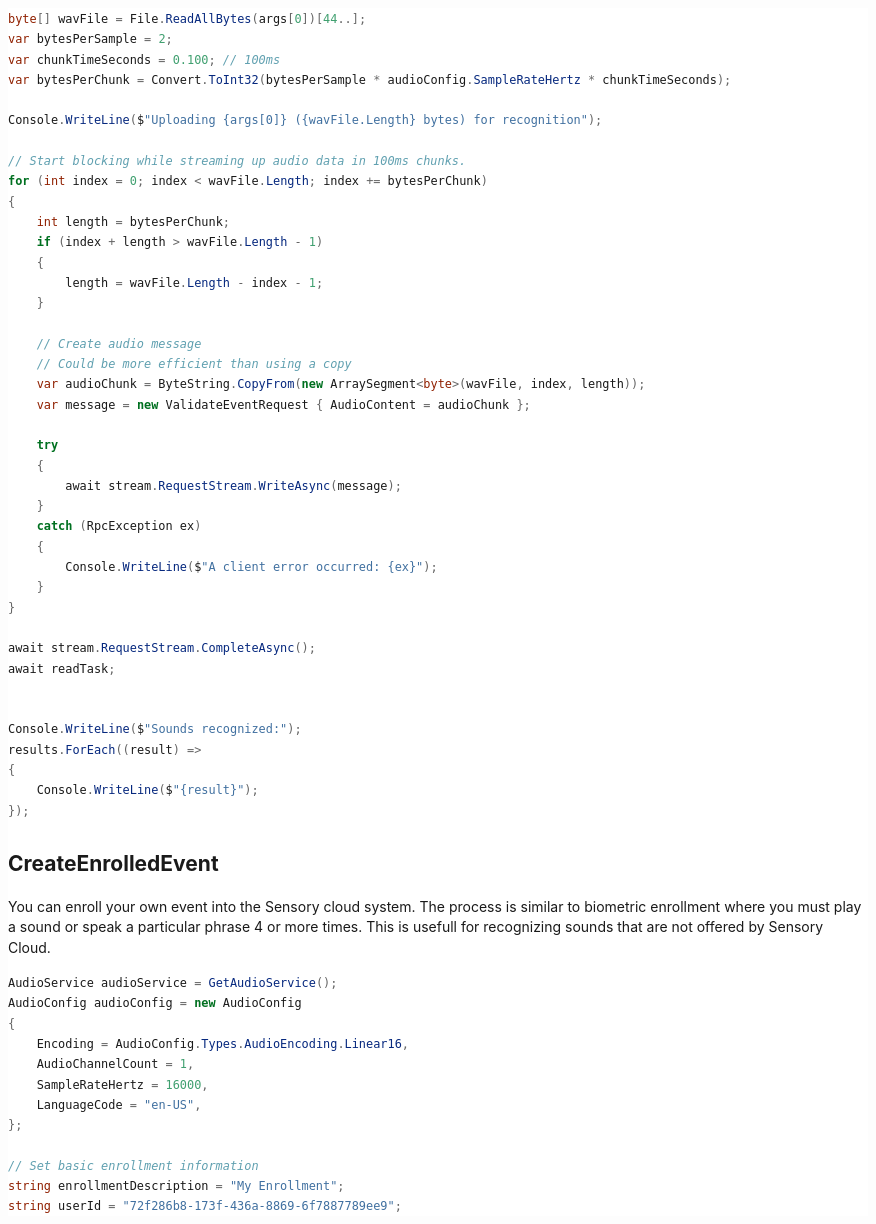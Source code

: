 ```csharp
byte[] wavFile = File.ReadAllBytes(args[0])[44..];
var bytesPerSample = 2;
var chunkTimeSeconds = 0.100; // 100ms
var bytesPerChunk = Convert.ToInt32(bytesPerSample * audioConfig.SampleRateHertz * chunkTimeSeconds);

Console.WriteLine($"Uploading {args[0]} ({wavFile.Length} bytes) for recognition");

// Start blocking while streaming up audio data in 100ms chunks.
for (int index = 0; index < wavFile.Length; index += bytesPerChunk)
{
    int length = bytesPerChunk;
    if (index + length > wavFile.Length - 1)
    {
        length = wavFile.Length - index - 1;
    }

    // Create audio message
    // Could be more efficient than using a copy
    var audioChunk = ByteString.CopyFrom(new ArraySegment<byte>(wavFile, index, length));
    var message = new ValidateEventRequest { AudioContent = audioChunk };

    try
    {
        await stream.RequestStream.WriteAsync(message);
    }
    catch (RpcException ex)
    {
        Console.WriteLine($"A client error occurred: {ex}");
    }
}

await stream.RequestStream.CompleteAsync();
await readTask;


Console.WriteLine($"Sounds recognized:");
results.ForEach((result) =>
{
    Console.WriteLine($"{result}");
});
```

## CreateEnrolledEvent

You can enroll your own event into the Sensory cloud system. The process is similar to biometric enrollment where you must
play a sound or speak a particular phrase 4 or more times. This is usefull for recognizing sounds that are not offered by Sensory Cloud.

```csharp
AudioService audioService = GetAudioService();
AudioConfig audioConfig = new AudioConfig
{
    Encoding = AudioConfig.Types.AudioEncoding.Linear16,
    AudioChannelCount = 1,
    SampleRateHertz = 16000,
    LanguageCode = "en-US",
};

// Set basic enrollment information
string enrollmentDescription = "My Enrollment";
string userId = "72f286b8-173f-436a-8869-6f7887789ee9";
```